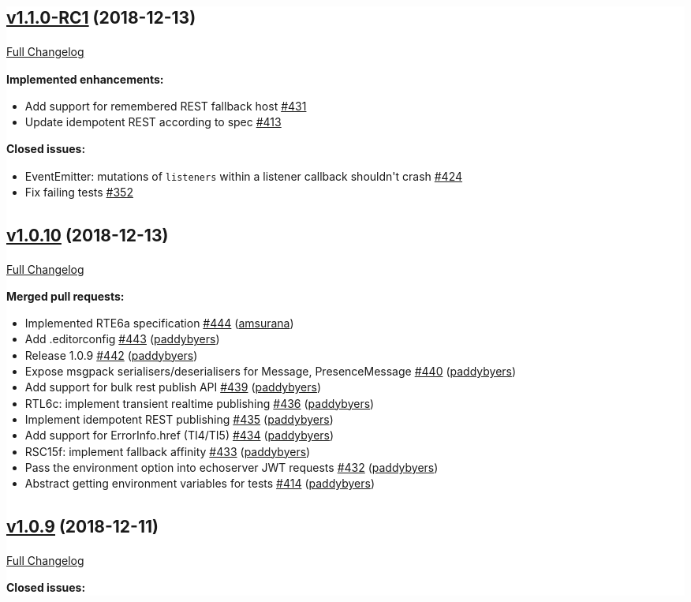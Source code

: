 ## [v1.1.0-RC1](https://github.com/ably/ably-java/tree/v1.1.0-RC1) (2018-12-13)

[Full Changelog](https://github.com/ably/ably-java/compare/v1.0.10...v1.1.0-RC1)

**Implemented enhancements:**

- Add support for remembered REST fallback host [\#431](https://github.com/ably/ably-java/issues/431)
- Update idempotent REST according to spec [\#413](https://github.com/ably/ably-java/issues/413)

**Closed issues:**

- EventEmitter: mutations of `listeners` within a listener callback shouldn't crash [\#424](https://github.com/ably/ably-java/issues/424)
- Fix failing tests [\#352](https://github.com/ably/ably-java/issues/352)

## [v1.0.10](https://github.com/ably/ably-java/tree/v1.0.10) (2018-12-13)

[Full Changelog](https://github.com/ably/ably-java/compare/v1.0.9...v1.0.10)

**Merged pull requests:**

- Implemented RTE6a specification [\#444](https://github.com/ably/ably-java/pull/444) ([amsurana](https://github.com/amsurana))
- Add .editorconfig [\#443](https://github.com/ably/ably-java/pull/443) ([paddybyers](https://github.com/paddybyers))
- Release 1.0.9 [\#442](https://github.com/ably/ably-java/pull/442) ([paddybyers](https://github.com/paddybyers))
- Expose msgpack serialisers/deserialisers for Message, PresenceMessage [\#440](https://github.com/ably/ably-java/pull/440) ([paddybyers](https://github.com/paddybyers))
- Add support for bulk rest publish API [\#439](https://github.com/ably/ably-java/pull/439) ([paddybyers](https://github.com/paddybyers))
- RTL6c: implement transient realtime publishing [\#436](https://github.com/ably/ably-java/pull/436) ([paddybyers](https://github.com/paddybyers))
- Implement idempotent REST publishing [\#435](https://github.com/ably/ably-java/pull/435) ([paddybyers](https://github.com/paddybyers))
- Add support for ErrorInfo.href \(TI4/TI5\) [\#434](https://github.com/ably/ably-java/pull/434) ([paddybyers](https://github.com/paddybyers))
-  RSC15f: implement fallback affinity [\#433](https://github.com/ably/ably-java/pull/433) ([paddybyers](https://github.com/paddybyers))
- Pass the environment option into echoserver JWT requests [\#432](https://github.com/ably/ably-java/pull/432) ([paddybyers](https://github.com/paddybyers))
- Abstract getting environment variables for tests [\#414](https://github.com/ably/ably-java/pull/414) ([paddybyers](https://github.com/paddybyers))

## [v1.0.9](https://github.com/ably/ably-java/tree/v1.0.9) (2018-12-11)

[Full Changelog](https://github.com/ably/ably-java/compare/v1.0.8...v1.0.9)

**Closed issues:**
